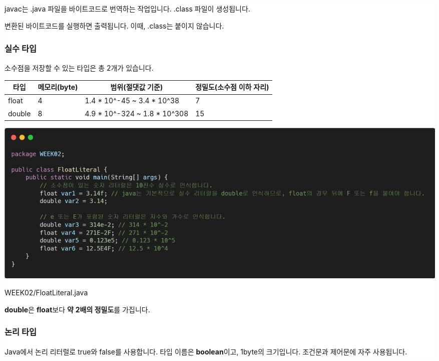 javac는 .java 파일을 바이트코드로 번역하는 작업입니다. .class 파일이 생성됩니다.

변환된 바이트코드를 실행하면 출력됩니다. 이때, .class는 붙이지 않습니다.

 

### 실수 타입

소수점을 저장할 수 있는 타입은 총 2개가 있습니다.

| 타입 | 메모리(byte) | 범위(절댓값 기준) | 정밀도(소수점 이하 자리) |
| --- | --- | --- | --- |
| float | 4 | 1.4 * 10^-45 ~ 3.4 * 10^38 | 7 |
| double | 8 | 4.9 * 10^-324 ~ 1.8 * 10^308 | 15 |

![](assets/img9.png)

WEEK02/FloatLiteral.java

**double**은 **float**보다 **약** **2배의 정밀도**를 가집니다.

### 논리 타입

Java에서 논리 리터럴로 true와 false를 사용합니다. 타입 이름은 **boolean**이고, 1byte의 크기입니다. 조건문과 제어문에 자주 사용됩니다.
